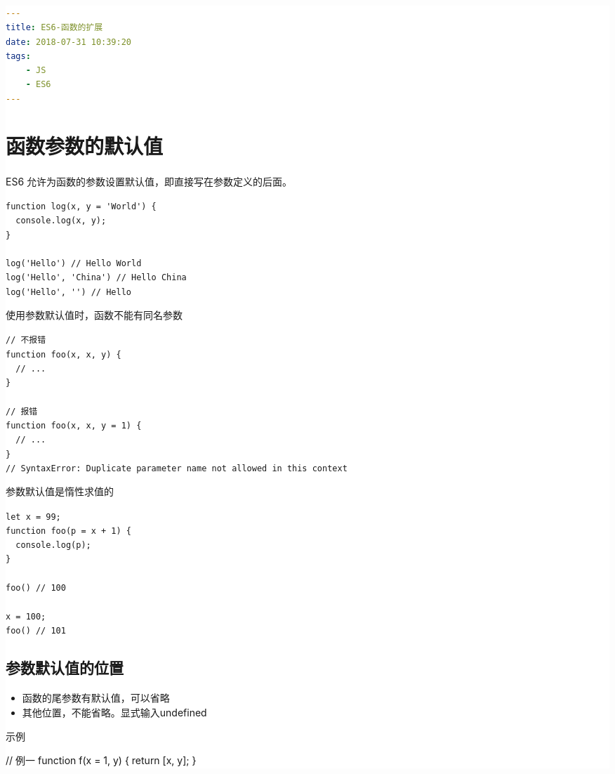 ```yaml
---
title: ES6-函数的扩展
date: 2018-07-31 10:39:20
tags:
	- JS
	- ES6
---
```


# 函数参数的默认值 #

ES6 允许为函数的参数设置默认值，即直接写在参数定义的后面。

	function log(x, y = 'World') {
	  console.log(x, y);
	}
	
	log('Hello') // Hello World
	log('Hello', 'China') // Hello China
	log('Hello', '') // Hello

使用参数默认值时，函数不能有同名参数

	// 不报错
	function foo(x, x, y) {
	  // ...
	}
	
	// 报错
	function foo(x, x, y = 1) {
	  // ...
	}
	// SyntaxError: Duplicate parameter name not allowed in this context

参数默认值是惰性求值的

	let x = 99;
	function foo(p = x + 1) {
	  console.log(p);
	}
	
	foo() // 100
	
	x = 100;
	foo() // 101

## 参数默认值的位置 ##

- 函数的尾参数有默认值，可以省略
- 其他位置，不能省略。显式输入undefined

示例

// 例一
function f(x = 1, y) {
  return [x, y];
}
